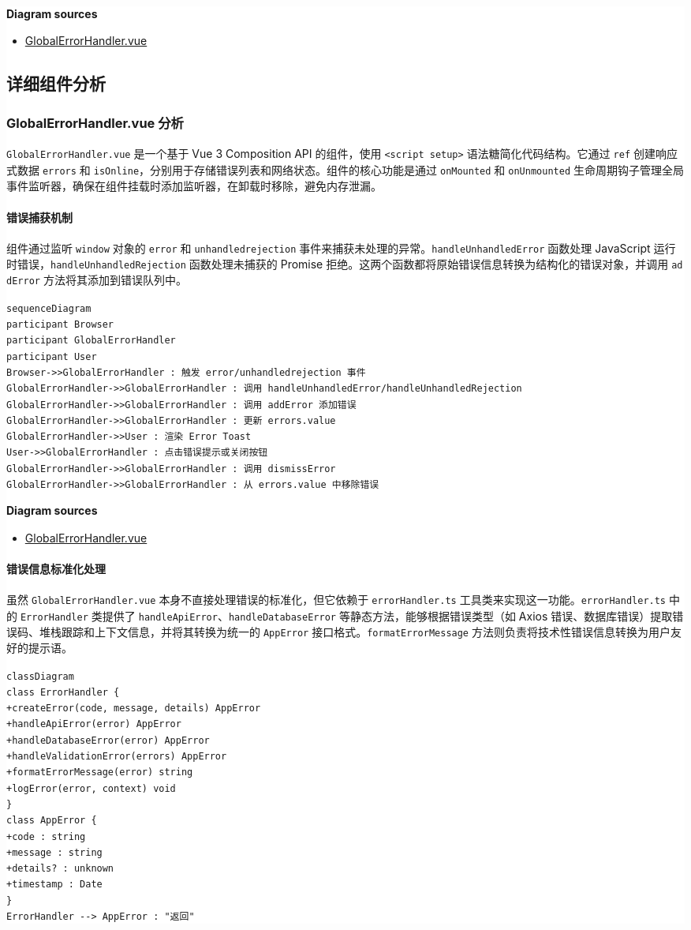 **Diagram sources**
- [GlobalErrorHandler.vue](file://src/components/error/GlobalErrorHandler.vue#L145-L206)

## 详细组件分析

### GlobalErrorHandler.vue 分析
`GlobalErrorHandler.vue` 是一个基于 Vue 3 Composition API 的组件，使用 `<script setup>` 语法糖简化代码结构。它通过 `ref` 创建响应式数据 `errors` 和 `isOnline`，分别用于存储错误列表和网络状态。组件的核心功能是通过 `onMounted` 和 `onUnmounted` 生命周期钩子管理全局事件监听器，确保在组件挂载时添加监听器，在卸载时移除，避免内存泄漏。

#### 错误捕获机制
组件通过监听 `window` 对象的 `error` 和 `unhandledrejection` 事件来捕获未处理的异常。`handleUnhandledError` 函数处理 JavaScript 运行时错误，`handleUnhandledRejection` 函数处理未捕获的 Promise 拒绝。这两个函数都将原始错误信息转换为结构化的错误对象，并调用 `addError` 方法将其添加到错误队列中。

```mermaid
sequenceDiagram
participant Browser
participant GlobalErrorHandler
participant User
Browser->>GlobalErrorHandler : 触发 error/unhandledrejection 事件
GlobalErrorHandler->>GlobalErrorHandler : 调用 handleUnhandledError/handleUnhandledRejection
GlobalErrorHandler->>GlobalErrorHandler : 调用 addError 添加错误
GlobalErrorHandler->>GlobalErrorHandler : 更新 errors.value
GlobalErrorHandler->>User : 渲染 Error Toast
User->>GlobalErrorHandler : 点击错误提示或关闭按钮
GlobalErrorHandler->>GlobalErrorHandler : 调用 dismissError
GlobalErrorHandler->>GlobalErrorHandler : 从 errors.value 中移除错误
```

**Diagram sources**
- [GlobalErrorHandler.vue](file://src/components/error/GlobalErrorHandler.vue#L145-L206)

#### 错误信息标准化处理
虽然 `GlobalErrorHandler.vue` 本身不直接处理错误的标准化，但它依赖于 `errorHandler.ts` 工具类来实现这一功能。`errorHandler.ts` 中的 `ErrorHandler` 类提供了 `handleApiError`、`handleDatabaseError` 等静态方法，能够根据错误类型（如 Axios 错误、数据库错误）提取错误码、堆栈跟踪和上下文信息，并将其转换为统一的 `AppError` 接口格式。`formatErrorMessage` 方法则负责将技术性错误信息转换为用户友好的提示语。

```mermaid
classDiagram
class ErrorHandler {
+createError(code, message, details) AppError
+handleApiError(error) AppError
+handleDatabaseError(error) AppError
+handleValidationError(errors) AppError
+formatErrorMessage(error) string
+logError(error, context) void
}
class AppError {
+code : string
+message : string
+details? : unknown
+timestamp : Date
}
ErrorHandler --> AppError : "返回"
```
